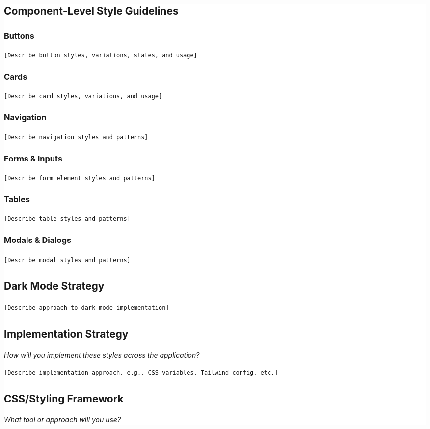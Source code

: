 ## Component-Level Style Guidelines

### Buttons

```
[Describe button styles, variations, states, and usage]
```

### Cards

```
[Describe card styles, variations, and usage]
```

### Navigation

```
[Describe navigation styles and patterns]
```

### Forms & Inputs

```
[Describe form element styles and patterns]
```

### Tables

```
[Describe table styles and patterns]
```

### Modals & Dialogs

```
[Describe modal styles and patterns]
```

## Dark Mode Strategy

```
[Describe approach to dark mode implementation]
```

## Implementation Strategy
*How will you implement these styles across the application?*

```
[Describe implementation approach, e.g., CSS variables, Tailwind config, etc.]
```

## CSS/Styling Framework
*What tool or approach will you use?*
